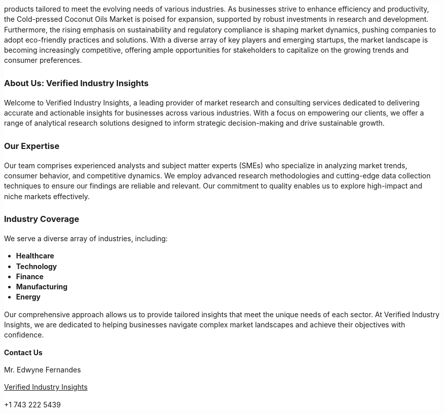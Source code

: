 products tailored to meet the evolving needs of various industries. As businesses strive to enhance efficiency and productivity, the Cold-pressed Coconut Oils Market is poised for expansion, supported by robust investments in research and development. Furthermore, the rising emphasis on sustainability and regulatory compliance is shaping market dynamics, pushing companies to adopt eco-friendly practices and solutions. With a diverse array of key players and emerging startups, the market landscape is becoming increasingly competitive, offering ample opportunities for stakeholders to capitalize on the growing trends and consumer preferences.</p><h3>About Us: Verified Industry Insights</h3><p>Welcome to Verified Industry Insights, a leading provider of market research and consulting services dedicated to delivering accurate and actionable insights for businesses across various industries. With a focus on empowering our clients, we offer a range of analytical research solutions designed to inform strategic decision-making and drive sustainable growth.</p><h3>Our Expertise</h3><p>Our team comprises experienced analysts and subject matter experts (SMEs) who specialize in analyzing market trends, consumer behavior, and competitive dynamics. We employ advanced research methodologies and cutting-edge data collection techniques to ensure our findings are reliable and relevant. Our commitment to quality enables us to explore high-impact and niche markets effectively.</p><h3>Industry Coverage</h3><p>We serve a diverse array of industries, including:</p><ul><li><strong>Healthcare</strong></li><li><strong>Technology</strong></li><li><strong>Finance</strong></li><li><strong>Manufacturing</strong></li><li><strong>Energy</strong></li></ul><p>Our comprehensive approach allows us to provide tailored insights that meet the unique needs of each sector. At Verified Industry Insights, we are dedicated to helping businesses navigate complex market landscapes and achieve their objectives with confidence.</p><p><strong>Contact Us</strong></p><p>Mr. Edwyne Fernandes</p><p><a href="https://www.verifiedindustryinsights.com/">Verified Industry Insights</a></p><p>+1 743 222 5439</p>
